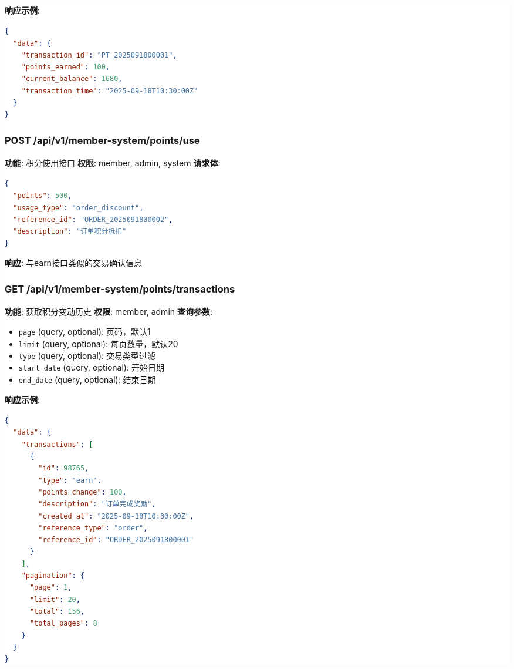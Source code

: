 **响应示例**:
```json
{
  "data": {
    "transaction_id": "PT_2025091800001",
    "points_earned": 100,
    "current_balance": 1680,
    "transaction_time": "2025-09-18T10:30:00Z"
  }
}
```

### POST /api/v1/member-system/points/use
**功能**: 积分使用接口
**权限**: member, admin, system
**请求体**:
```json
{
  "points": 500,
  "usage_type": "order_discount",
  "reference_id": "ORDER_2025091800002",
  "description": "订单积分抵扣"
}
```

**响应**: 与earn接口类似的交易确认信息

### GET /api/v1/member-system/points/transactions
**功能**: 获取积分变动历史
**权限**: member, admin
**查询参数**:
- `page` (query, optional): 页码，默认1
- `limit` (query, optional): 每页数量，默认20
- `type` (query, optional): 交易类型过滤
- `start_date` (query, optional): 开始日期
- `end_date` (query, optional): 结束日期

**响应示例**:
```json
{
  "data": {
    "transactions": [
      {
        "id": 98765,
        "type": "earn",
        "points_change": 100,
        "description": "订单完成奖励",
        "created_at": "2025-09-18T10:30:00Z",
        "reference_type": "order",
        "reference_id": "ORDER_2025091800001"
      }
    ],
    "pagination": {
      "page": 1,
      "limit": 20,
      "total": 156,
      "total_pages": 8
    }
  }
}
```
